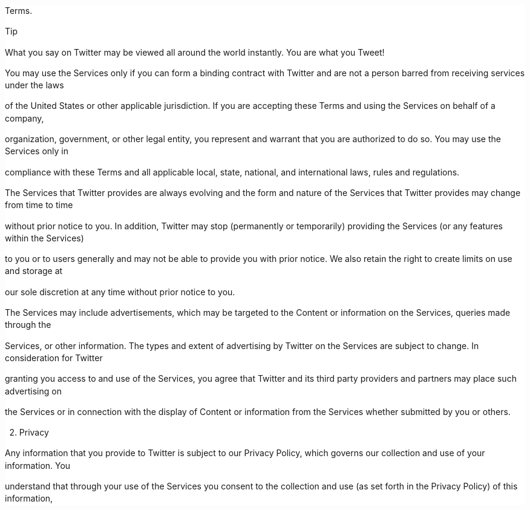 
Terms.


Tip


 What you say on Twitter may be viewed all around the world instantly. You are what you Tweet!


You may use the Services only if you can form a binding contract with Twitter and are not a person barred from receiving services under the laws


of the United States or other applicable jurisdiction. If you are accepting these Terms and using the Services on behalf of a company,


organization, government, or other legal entity, you represent and warrant that you are authorized to do so. You may use the Services only in


compliance with these Terms and all applicable local, state, national, and international laws, rules and regulations.


The Services that Twitter provides are always evolving and the form and nature of the Services that Twitter provides may change from time to time


without prior notice to you. In addition, Twitter may stop (permanently or temporarily) providing the Services (or any features within the Services)


to you or to users generally and may not be able to provide you with prior notice. We also retain the right to create limits on use and storage at


our sole discretion at any time without prior notice to you.


The Services may include advertisements, which may be targeted to the Content or information on the Services, queries made through the


Services, or other information. The types and extent of advertising by Twitter on the Services are subject to change. In consideration for Twitter


granting you access to and use of the Services, you agree that Twitter and its third party providers and partners may place such advertising on


the Services or in connection with the display of Content or information from the Services whether submitted by you or others.


2. Privacy


Any information that you provide to Twitter is subject to our Privacy Policy, which governs our collection and use of your information. You


understand that through your use of the Services you consent to the collection and use (as set forth in the Privacy Policy) of this information,
